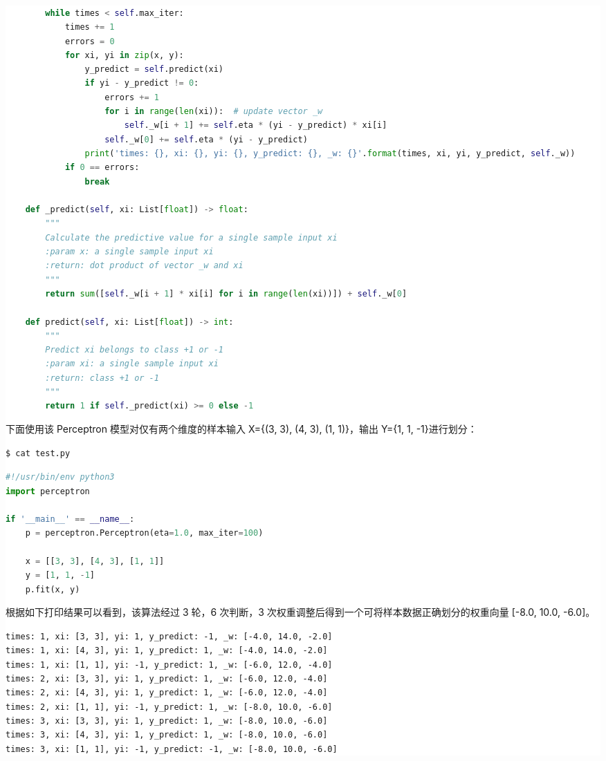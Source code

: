 ```python
        while times < self.max_iter:
            times += 1
            errors = 0
            for xi, yi in zip(x, y):
                y_predict = self.predict(xi)
                if yi - y_predict != 0:
                    errors += 1
                    for i in range(len(xi)):  # update vector _w
                        self._w[i + 1] += self.eta * (yi - y_predict) * xi[i]
                    self._w[0] += self.eta * (yi - y_predict)
                print('times: {}, xi: {}, yi: {}, y_predict: {}, _w: {}'.format(times, xi, yi, y_predict, self._w))
            if 0 == errors:
                break

    def _predict(self, xi: List[float]) -> float:
        """
        Calculate the predictive value for a single sample input xi
        :param x: a single sample input xi
        :return: dot product of vector _w and xi
        """
        return sum([self._w[i + 1] * xi[i] for i in range(len(xi))]) + self._w[0]

    def predict(self, xi: List[float]) -> int:
        """
        Predict xi belongs to class +1 or -1
        :param xi: a single sample input xi
        :return: class +1 or -1
        """
        return 1 if self._predict(xi) >= 0 else -1
```

下面使用该 Perceptron 模型对仅有两个维度的样本输入 X={(3, 3), (4, 3), (1, 1)}，输出 Y={1, 1, -1}进行划分：

```text
$ cat test.py
```

```python
#!/usr/bin/env python3
import perceptron

if '__main__' == __name__:
    p = perceptron.Perceptron(eta=1.0, max_iter=100)

    x = [[3, 3], [4, 3], [1, 1]]
    y = [1, 1, -1]
    p.fit(x, y)
```

根据如下打印结果可以看到，该算法经过 3 轮，6 次判断，3 次权重调整后得到一个可将样本数据正确划分的权重向量 [-8.0, 10.0, -6.0]。

```text
times: 1, xi: [3, 3], yi: 1, y_predict: -1, _w: [-4.0, 14.0, -2.0]
times: 1, xi: [4, 3], yi: 1, y_predict: 1, _w: [-4.0, 14.0, -2.0]
times: 1, xi: [1, 1], yi: -1, y_predict: 1, _w: [-6.0, 12.0, -4.0]
times: 2, xi: [3, 3], yi: 1, y_predict: 1, _w: [-6.0, 12.0, -4.0]
times: 2, xi: [4, 3], yi: 1, y_predict: 1, _w: [-6.0, 12.0, -4.0]
times: 2, xi: [1, 1], yi: -1, y_predict: 1, _w: [-8.0, 10.0, -6.0]
times: 3, xi: [3, 3], yi: 1, y_predict: 1, _w: [-8.0, 10.0, -6.0]
times: 3, xi: [4, 3], yi: 1, y_predict: 1, _w: [-8.0, 10.0, -6.0]
times: 3, xi: [1, 1], yi: -1, y_predict: -1, _w: [-8.0, 10.0, -6.0]
```
